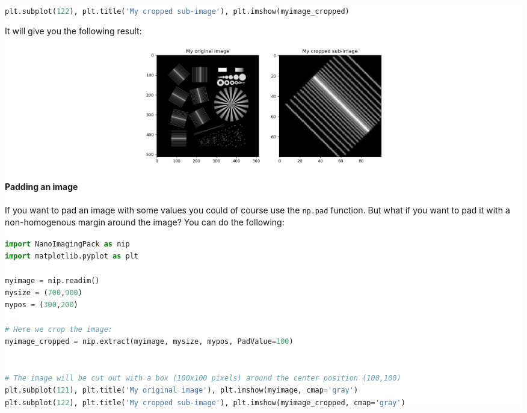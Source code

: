 ```py
plt.subplot(122), plt.title('My cropped sub-image'), plt.imshow(myimage_cropped)
```

It will give you the following result:

<p align="center">
<a href="#logo" name="logo"><img src="./IMAGES/IMG_extract1.png" width="400"></a>
</p>


#### Padding an image

If you want to pad an image with some values you could of course use the ```np.pad``` function. But what if you want to pad it with a non-homogenous margin around the image? You can do the following:


```py
import NanoImagingPack as nip
import matplotlib.pyplot as plt

myimage = nip.readim()
mysize = (700,900)
mypos = (300,200)

# Here we crop the image:
myimage_cropped = nip.extract(myimage, mysize, mypos, PadValue=100)


# The image will be cut out with a box (100x100 pixels) around the center position (100,100)
plt.subplot(121), plt.title('My original image'), plt.imshow(myimage, cmap='gray')
plt.subplot(122), plt.title('My cropped sub-image'), plt.imshow(myimage_cropped, cmap='gray')
```
